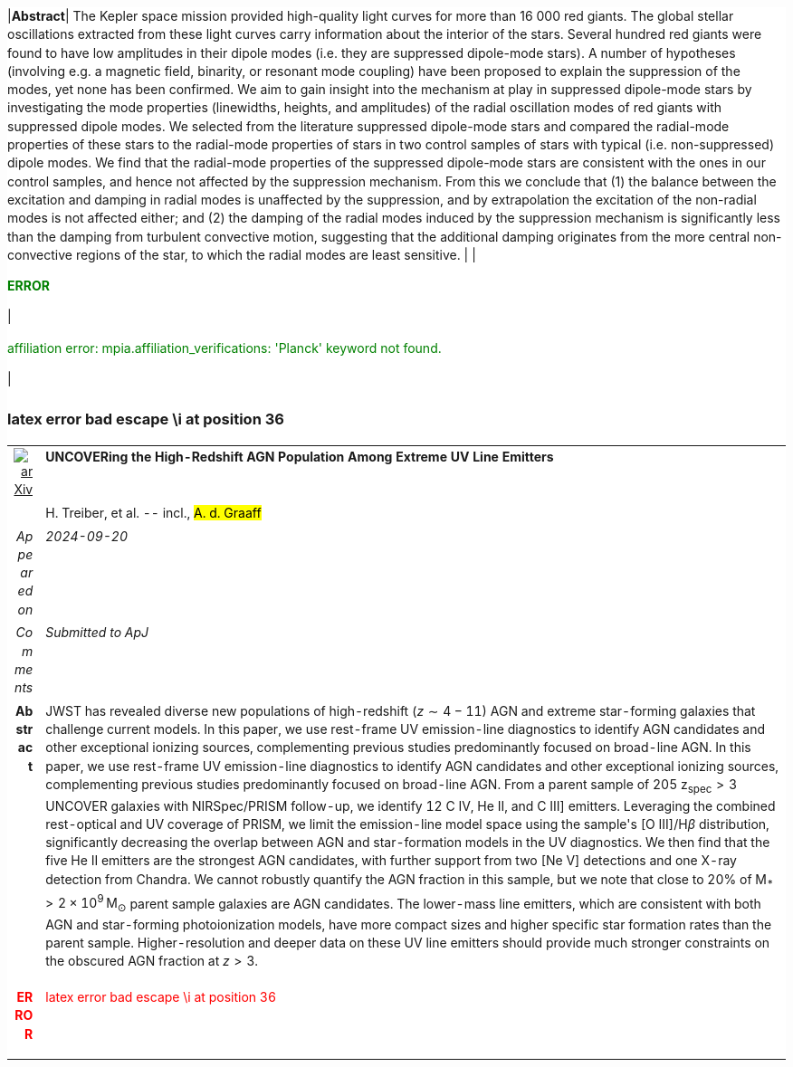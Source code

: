 |**Abstract**|            The Kepler space mission provided high-quality light curves for more than 16 000 red giants. The global stellar oscillations extracted from these light curves carry information about the interior of the stars. Several hundred red giants were found to have low amplitudes in their dipole modes (i.e. they are suppressed dipole-mode stars). A number of hypotheses (involving e.g. a magnetic field, binarity, or resonant mode coupling) have been proposed to explain the suppression of the modes, yet none has been confirmed. We aim to gain insight into the mechanism at play in suppressed dipole-mode stars by investigating the mode properties (linewidths, heights, and amplitudes) of the radial oscillation modes of red giants with suppressed dipole modes. We selected from the literature suppressed dipole-mode stars and compared the radial-mode properties of these stars to the radial-mode properties of stars in two control samples of stars with typical (i.e. non-suppressed) dipole modes. We find that the radial-mode properties of the suppressed dipole-mode stars are consistent with the ones in our control samples, and hence not affected by the suppression mechanism. From this we conclude that (1) the balance between the excitation and damping in radial modes is unaffected by the suppression, and by extrapolation the excitation of the non-radial modes is not affected either; and (2) the damping of the radial modes induced by the suppression mechanism is significantly less than the damping from turbulent convective motion, suggesting that the additional damping originates from the more central non-convective regions of the star, to which the radial modes are least sensitive.         |
|<p style="color:green"> **ERROR** </p>| <p style="color:green">affiliation error: mpia.affiliation_verifications: 'Planck' keyword not found.</p> |

### latex error bad escape \i at position 36 


|||
|---:|:---|
| [![arXiv](https://img.shields.io/badge/arXiv-2409.12232-b31b1b.svg)](https://arxiv.org/abs/2409.12232) | **UNCOVERing the High-Redshift AGN Population Among Extreme UV Line Emitters**  |
|| H. Treiber, et al. -- incl., <mark>A. d. Graaff</mark> |
|*Appeared on*| *2024-09-20*|
|*Comments*| *Submitted to ApJ*|
|**Abstract**|            JWST has revealed diverse new populations of high-redshift ($z\sim4-11$) AGN and extreme star-forming galaxies that challenge current models. In this paper, we use rest-frame UV emission-line diagnostics to identify AGN candidates and other exceptional ionizing sources, complementing previous studies predominantly focused on broad-line AGN. In this paper, we use rest-frame UV emission-line diagnostics to identify AGN candidates and other exceptional ionizing sources, complementing previous studies predominantly focused on broad-line AGN. From a parent sample of 205 $\mathrm{z_{spec}}>3$ UNCOVER galaxies with NIRSpec/PRISM follow-up, we identify 12 C IV, He II, and C III] emitters. Leveraging the combined rest-optical and UV coverage of PRISM, we limit the emission-line model space using the sample's [O III]/H$\beta$ distribution, significantly decreasing the overlap between AGN and star-formation models in the UV diagnostics. We then find that the five He II emitters are the strongest AGN candidates, with further support from two [Ne V] detections and one X-ray detection from Chandra. We cannot robustly quantify the AGN fraction in this sample, but we note that close to 20% of $\mathrm{M_{*}>2\times10^{9}\,M_{\odot}}$ parent sample galaxies are AGN candidates. The lower-mass line emitters, which are consistent with both AGN and star-forming photoionization models, have more compact sizes and higher specific star formation rates than the parent sample. Higher-resolution and deeper data on these UV line emitters should provide much stronger constraints on the obscured AGN fraction at $z > 3$.         |
|<p style="color:red"> **ERROR** </p>| <p style="color:red">latex error bad escape \i at position 36</p> |

